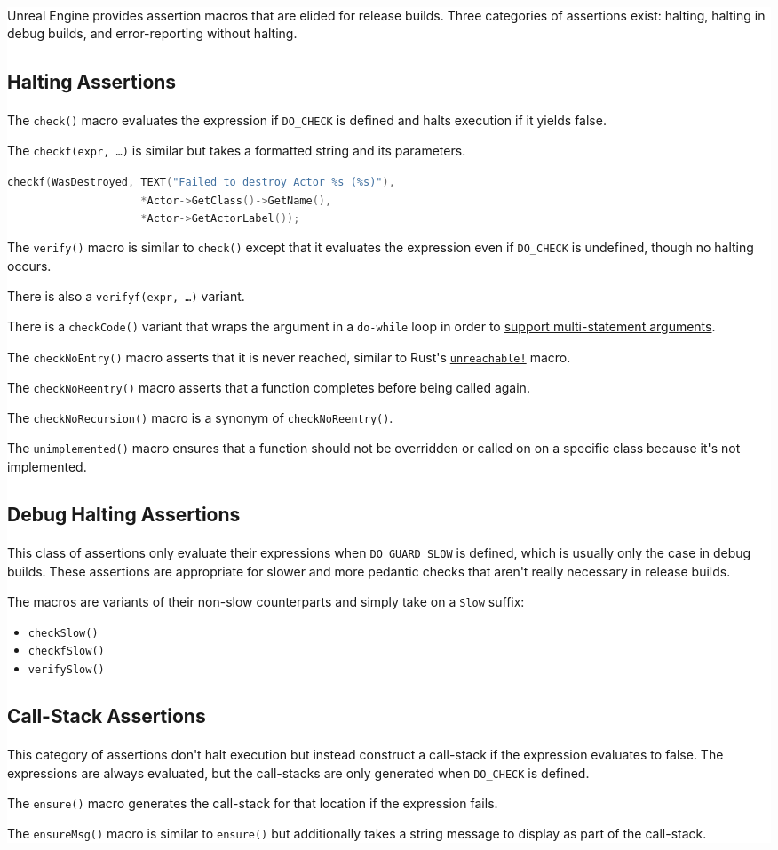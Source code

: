 Unreal Engine provides assertion macros that are elided for release builds. Three categories of assertions exist: halting, halting in debug builds, and error-reporting without halting.

## Halting Assertions

The `check()` macro evaluates the expression if `DO_CHECK` is defined and halts execution if it yields false.

The `checkf(expr, …)` is similar but takes a formatted string and its parameters.

``` cpp
checkf(WasDestroyed, TEXT("Failed to destroy Actor %s (%s)"),
                     *Actor->GetClass()->GetName(),
                     *Actor->GetActorLabel());
```

The `verify()` macro is similar to `check()` except that it evaluates the expression even if `DO_CHECK` is undefined, though no halting occurs.

There is also a `verifyf(expr, …)` variant.

There is a `checkCode()` variant that wraps the argument in a `do-while` loop in order to [support multi-statement arguments](https://www.securecoding.cert.org/confluence/display/c/PRE10-C.+Wrap+multistatement+macros+in+a+do-while+loop).

The `checkNoEntry()` macro asserts that it is never reached, similar to Rust's [`unreachable!`](https://doc.rust-lang.org/std/macro.unreachable.html) macro.

The `checkNoReentry()` macro asserts that a function completes before being called again.

The `checkNoRecursion()` macro is a synonym of `checkNoReentry()`.

The `unimplemented()` macro ensures that a function should not be overridden or called on on a specific class because it's not implemented.

## Debug Halting Assertions

This class of assertions only evaluate their expressions when `DO_GUARD_SLOW` is defined, which is usually only the case in debug builds. These assertions are appropriate for slower and more pedantic checks that aren't really necessary in release builds.

The macros are variants of their non-slow counterparts and simply take on a `Slow` suffix:

* `checkSlow()`
* `checkfSlow()`
* `verifySlow()`

## Call-Stack Assertions

This category of assertions don't halt execution but instead construct a call-stack if the expression evaluates to false. The expressions are always evaluated, but the call-stacks are only generated when `DO_CHECK` is defined.

The `ensure()` macro generates the call-stack for that location if the expression fails.

The `ensureMsg()` macro is similar to `ensure()` but additionally takes a string message to display as part of the call-stack.
